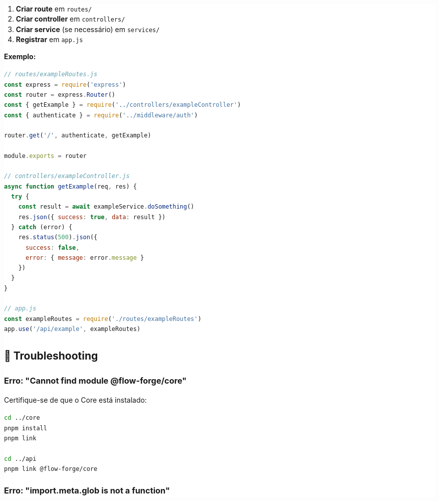 1. **Criar route** em `routes/`
2. **Criar controller** em `controllers/`
3. **Criar service** (se necessário) em `services/`
4. **Registrar** em `app.js`

**Exemplo:**

```javascript
// routes/exampleRoutes.js
const express = require('express')
const router = express.Router()
const { getExample } = require('../controllers/exampleController')
const { authenticate } = require('../middleware/auth')

router.get('/', authenticate, getExample)

module.exports = router

// controllers/exampleController.js
async function getExample(req, res) {
  try {
    const result = await exampleService.doSomething()
    res.json({ success: true, data: result })
  } catch (error) {
    res.status(500).json({
      success: false,
      error: { message: error.message }
    })
  }
}

// app.js
const exampleRoutes = require('./routes/exampleRoutes')
app.use('/api/example', exampleRoutes)
```

## 🐛 Troubleshooting

### Erro: "Cannot find module @flow-forge/core"

Certifique-se de que o Core está instalado:

```bash
cd ../core
pnpm install
pnpm link

cd ../api
pnpm link @flow-forge/core
```

### Erro: "import.meta.glob is not a function"
